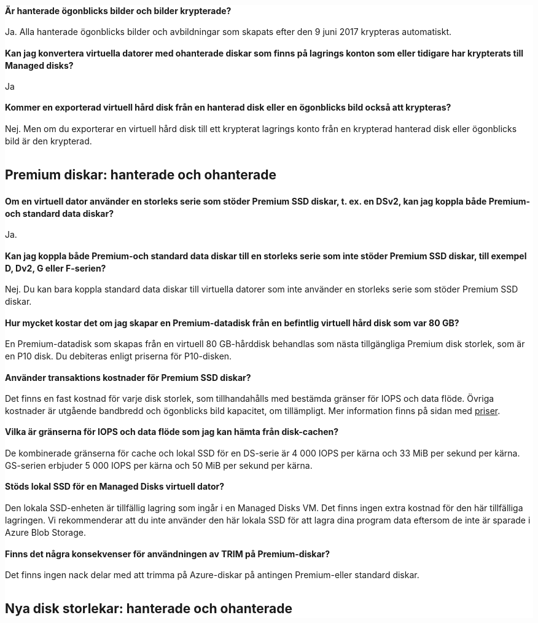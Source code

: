**Är hanterade ögonblicks bilder och bilder krypterade?**

Ja. Alla hanterade ögonblicks bilder och avbildningar som skapats efter den 9 juni 2017 krypteras automatiskt. 

**Kan jag konvertera virtuella datorer med ohanterade diskar som finns på lagrings konton som eller tidigare har krypterats till Managed disks?**

Ja

**Kommer en exporterad virtuell hård disk från en hanterad disk eller en ögonblicks bild också att krypteras?**

Nej. Men om du exporterar en virtuell hård disk till ett krypterat lagrings konto från en krypterad hanterad disk eller ögonblicks bild är den krypterad. 

## <a name="premium-disks-managed-and-unmanaged"></a>Premium diskar: hanterade och ohanterade

**Om en virtuell dator använder en storleks serie som stöder Premium SSD diskar, t. ex. en DSv2, kan jag koppla både Premium-och standard data diskar?** 

Ja.

**Kan jag koppla både Premium-och standard data diskar till en storleks serie som inte stöder Premium SSD diskar, till exempel D, Dv2, G eller F-serien?**

Nej. Du kan bara koppla standard data diskar till virtuella datorer som inte använder en storleks serie som stöder Premium SSD diskar.

**Hur mycket kostar det om jag skapar en Premium-datadisk från en befintlig virtuell hård disk som var 80 GB?**

En Premium-datadisk som skapas från en virtuell 80 GB-hårddisk behandlas som nästa tillgängliga Premium disk storlek, som är en P10 disk. Du debiteras enligt priserna för P10-disken.

**Använder transaktions kostnader för Premium SSD diskar?**

Det finns en fast kostnad för varje disk storlek, som tillhandahålls med bestämda gränser för IOPS och data flöde. Övriga kostnader är utgående bandbredd och ögonblicks bild kapacitet, om tillämpligt. Mer information finns på sidan med [priser](https://azure.microsoft.com/pricing/details/storage).

**Vilka är gränserna för IOPS och data flöde som jag kan hämta från disk-cachen?**

De kombinerade gränserna för cache och lokal SSD för en DS-serie är 4 000 IOPS per kärna och 33 MiB per sekund per kärna. GS-serien erbjuder 5 000 IOPS per kärna och 50 MiB per sekund per kärna.

**Stöds lokal SSD för en Managed Disks virtuell dator?**

Den lokala SSD-enheten är tillfällig lagring som ingår i en Managed Disks VM. Det finns ingen extra kostnad för den här tillfälliga lagringen. Vi rekommenderar att du inte använder den här lokala SSD för att lagra dina program data eftersom de inte är sparade i Azure Blob Storage.

**Finns det några konsekvenser för användningen av TRIM på Premium-diskar?**

Det finns ingen nack delar med att trimma på Azure-diskar på antingen Premium-eller standard diskar.

## <a name="new-disk-sizes-managed-and-unmanaged"></a>Nya disk storlekar: hanterade och ohanterade
